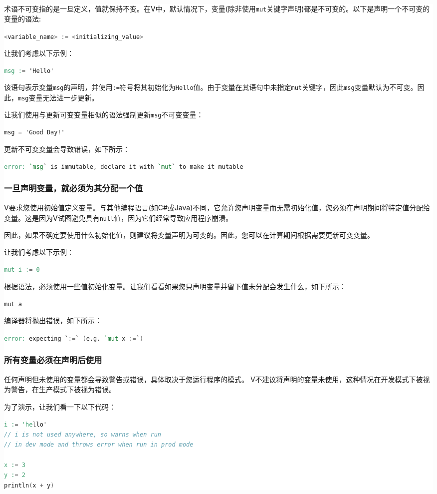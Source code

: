 术语不可变指的是一旦定义，值就保持不变。在V中，默认情况下，变量(除非使用`mut`关键字声明)都是不可变的。以下是声明一个不可变的变量的语法:

```v
<variable_name> := <initializing_value>
```

让我们考虑以下示例：

```v
msg := 'Hello'
```

该语句表示变量`msg`的声明，并使用`:=`符号将其初始化为`Hello`值。由于变量在其语句中未指定`mut`关键字，因此`msg`变量默认为不可变。因此，`msg`变量无法进一步更新。

让我们使用与更新可变变量相似的语法强制更新`msg`不可变变量：

```v
msg = 'Good Day!'
```

更新不可变变量会导致错误，如下所示：

```v
error: `msg` is immutable, declare it with `mut` to make it mutable
```

### 一旦声明变量，就必须为其分配一个值

V要求您使用初始值定义变量。与其他编程语言(如C#或Java)不同，它允许您声明变量而无需初始化值，您必须在声明期间将特定值分配给变量。这是因为V试图避免具有`null`值，因为它们经常导致应用程序崩溃。

因此，如果不确定要使用什么初始化值，则建议将变量声明为可变的。因此，您可以在计算期间根据需要更新可变变量。

让我们考虑以下示例：

```v
mut i := 0
```

根据语法，必须使用一些值初始化变量。让我们看看如果您只声明变量并留下值未分配会发生什么，如下所示：

```v
mut a
```

编译器将抛出错误，如下所示：

```v
error: expecting `:=` (e.g. `mut x :=`)
```

### 所有变量必须在声明后使用

任何声明但未使用的变量都会导致警告或错误，具体取决于您运行程序的模式。 V不建议将声明的变量未使用，这种情况在开发模式下被视为警告，在生产模式下被视为错误。

为了演示，让我们看一下以下代码：

```v
i := 'hello' 
// i is not used anywhere, so warns when run
// in dev mode and throws error when run in prod mode

x := 3
y := 2
println(x + y)
```
